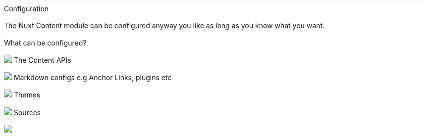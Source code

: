 </div>

<p flex items-start space-x-1 v-click>
<NuxtContentGemList/>
 <span>Configuration</span>
</p>

<div v-click>
<span text-sm>The Nuxt Content module can be configured anyway you like as long as you know what you want.</span>
</div>

<p flex items-start space-x-1 v-click>
<NuxtContentGemList/>
 <span>What can be configured?</span>
</p>

<div v-click pl-4>
<p flex items-start space-x-1 v-click>
 <img src="https://v2.nuxt.com/img/home/hero/gem-5.svg" h-5 w-5 rotate-45 />
 <span text-sm>The Content APIs</span>
</p>
</div>

<div v-click pl-4>
<p flex items-start space-x-1 v-click>
 <img src="https://v2.nuxt.com/img/home/hero/gem-5.svg" h-5 w-5 rotate-45 />
 <span text-sm>Markdown configs e.g Anchor Links, plugins etc</span>
</p>
</div>


<div v-click pl-4>
<p flex items-start space-x-1 v-click>
 <img src="https://v2.nuxt.com/img/home/hero/gem-5.svg" h-5 w-5 rotate-45 />
 <span text-sm>Themes</span>
</p>
</div>

<div v-click pl-4>
<p flex items-start space-x-1 v-click>
 <img src="https://v2.nuxt.com/img/home/hero/gem-5.svg" h-5 w-5 rotate-45 />
 <span text-sm>Sources</span>
</p>
</div>
</div>
</div>

<div relative grid place-items-center w-full h-full>
<div>

  <img src="https://v2.nuxt.com/img/home/hero/gem-4.svg" h-30 absolute top-60 left-80 w-20/>
